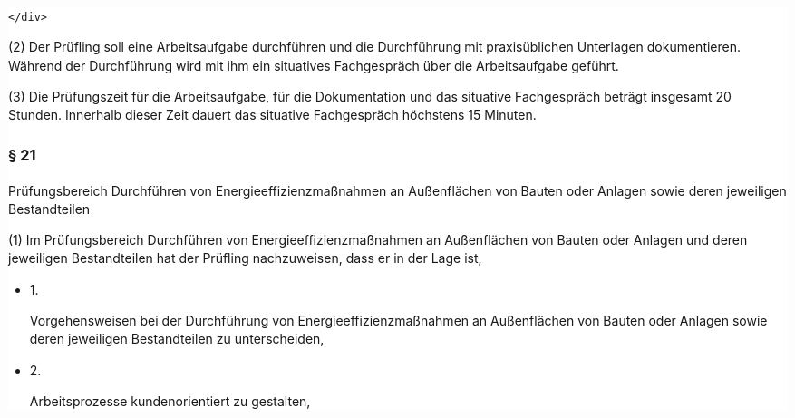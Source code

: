    </div>

</div>

<div class="jurAbsatz">

(2) Der Prüfling soll eine Arbeitsaufgabe durchführen und die
Durchführung mit praxisüblichen Unterlagen dokumentieren. Während der
Durchführung wird mit ihm ein situatives Fachgespräch über die
Arbeitsaufgabe geführt.

</div>

<div class="jurAbsatz">

(3) Die Prüfungszeit für die Arbeitsaufgabe, für die Dokumentation und
das situative Fachgespräch beträgt insgesamt 20 Stunden. Innerhalb
dieser Zeit dauert das situative Fachgespräch höchstens 15 Minuten.

</div>

</div>

</div>

</div>

<span id="BJNR230000021BJNE002200000.html"></span>

### § 21  
Prüfungsbereich Durchführen von Energieeffizienzmaßnahmen an Außenflächen von Bauten oder Anlagen sowie deren jeweiligen Bestandteilen

<div>

<div class="jnhtml">

<div>

<div class="jurAbsatz">

(1) Im Prüfungsbereich Durchführen von Energieeffizienzmaßnahmen an
Außenflächen von Bauten oder Anlagen und deren jeweiligen Bestandteilen
hat der Prüfling nachzuweisen, dass er in der Lage ist,

  - 1\.
    
    <div>
    
    Vorgehensweisen bei der Durchführung von Energieeffizienzmaßnahmen
    an Außenflächen von Bauten oder Anlagen sowie deren jeweiligen
    Bestandteilen zu unterscheiden,
    
    </div>

  - 2\.
    
    <div>
    
    Arbeitsprozesse kundenorientiert zu gestalten,
    
    </div>
